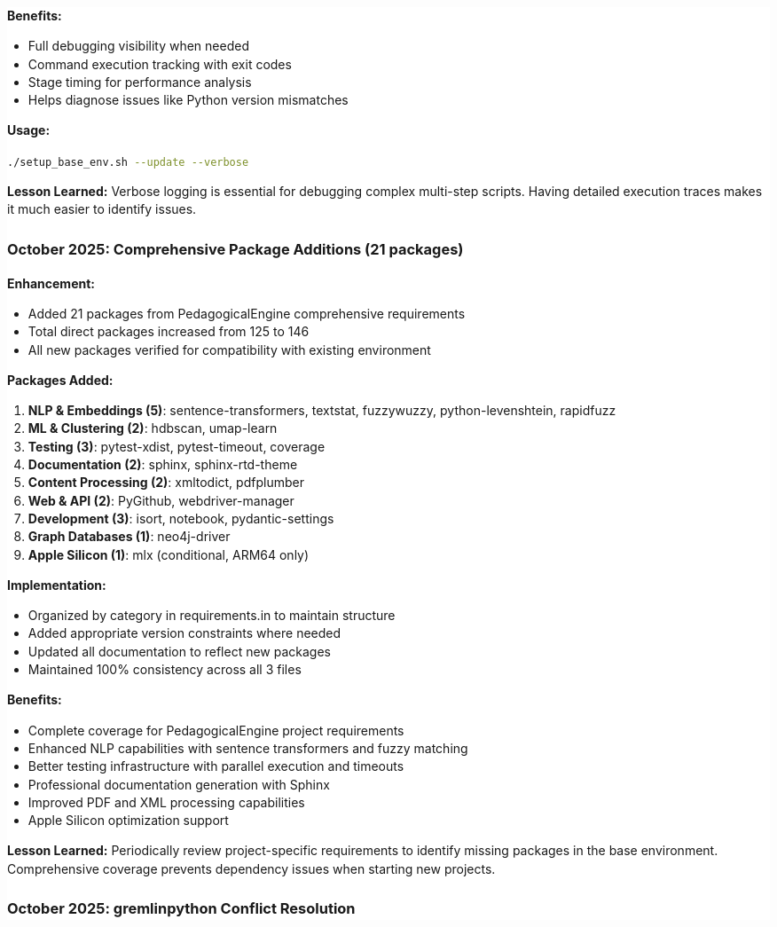 **Benefits:**
- Full debugging visibility when needed
- Command execution tracking with exit codes
- Stage timing for performance analysis
- Helps diagnose issues like Python version mismatches

**Usage:**
```bash
./setup_base_env.sh --update --verbose
```

**Lesson Learned:**
Verbose logging is essential for debugging complex multi-step scripts. Having detailed execution traces makes it much easier to identify issues.

### October 2025: Comprehensive Package Additions (21 packages)

**Enhancement:**
- Added 21 packages from PedagogicalEngine comprehensive requirements
- Total direct packages increased from 125 to 146
- All new packages verified for compatibility with existing environment

**Packages Added:**
1. **NLP & Embeddings (5)**: sentence-transformers, textstat, fuzzywuzzy, python-levenshtein, rapidfuzz
2. **ML & Clustering (2)**: hdbscan, umap-learn
3. **Testing (3)**: pytest-xdist, pytest-timeout, coverage
4. **Documentation (2)**: sphinx, sphinx-rtd-theme
5. **Content Processing (2)**: xmltodict, pdfplumber
6. **Web & API (2)**: PyGithub, webdriver-manager
7. **Development (3)**: isort, notebook, pydantic-settings
8. **Graph Databases (1)**: neo4j-driver
9. **Apple Silicon (1)**: mlx (conditional, ARM64 only)

**Implementation:**
- Organized by category in requirements.in to maintain structure
- Added appropriate version constraints where needed
- Updated all documentation to reflect new packages
- Maintained 100% consistency across all 3 files

**Benefits:**
- Complete coverage for PedagogicalEngine project requirements
- Enhanced NLP capabilities with sentence transformers and fuzzy matching
- Better testing infrastructure with parallel execution and timeouts
- Professional documentation generation with Sphinx
- Improved PDF and XML processing capabilities
- Apple Silicon optimization support

**Lesson Learned:**
Periodically review project-specific requirements to identify missing packages in the base environment. Comprehensive coverage prevents dependency issues when starting new projects.

### October 2025: gremlinpython Conflict Resolution
